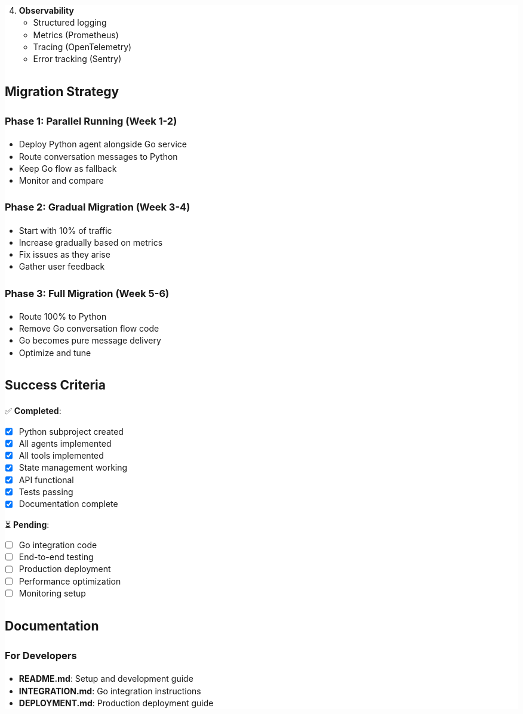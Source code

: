 4. **Observability**
   - Structured logging
   - Metrics (Prometheus)
   - Tracing (OpenTelemetry)
   - Error tracking (Sentry)

## Migration Strategy

### Phase 1: Parallel Running (Week 1-2)
- Deploy Python agent alongside Go service
- Route conversation messages to Python
- Keep Go flow as fallback
- Monitor and compare

### Phase 2: Gradual Migration (Week 3-4)
- Start with 10% of traffic
- Increase gradually based on metrics
- Fix issues as they arise
- Gather user feedback

### Phase 3: Full Migration (Week 5-6)
- Route 100% to Python
- Remove Go conversation flow code
- Go becomes pure message delivery
- Optimize and tune

## Success Criteria

✅ **Completed**:
- [x] Python subproject created
- [x] All agents implemented
- [x] All tools implemented
- [x] State management working
- [x] API functional
- [x] Tests passing
- [x] Documentation complete

⏳ **Pending**:
- [ ] Go integration code
- [ ] End-to-end testing
- [ ] Production deployment
- [ ] Performance optimization
- [ ] Monitoring setup

## Documentation

### For Developers
- **README.md**: Setup and development guide
- **INTEGRATION.md**: Go integration instructions
- **DEPLOYMENT.md**: Production deployment guide
